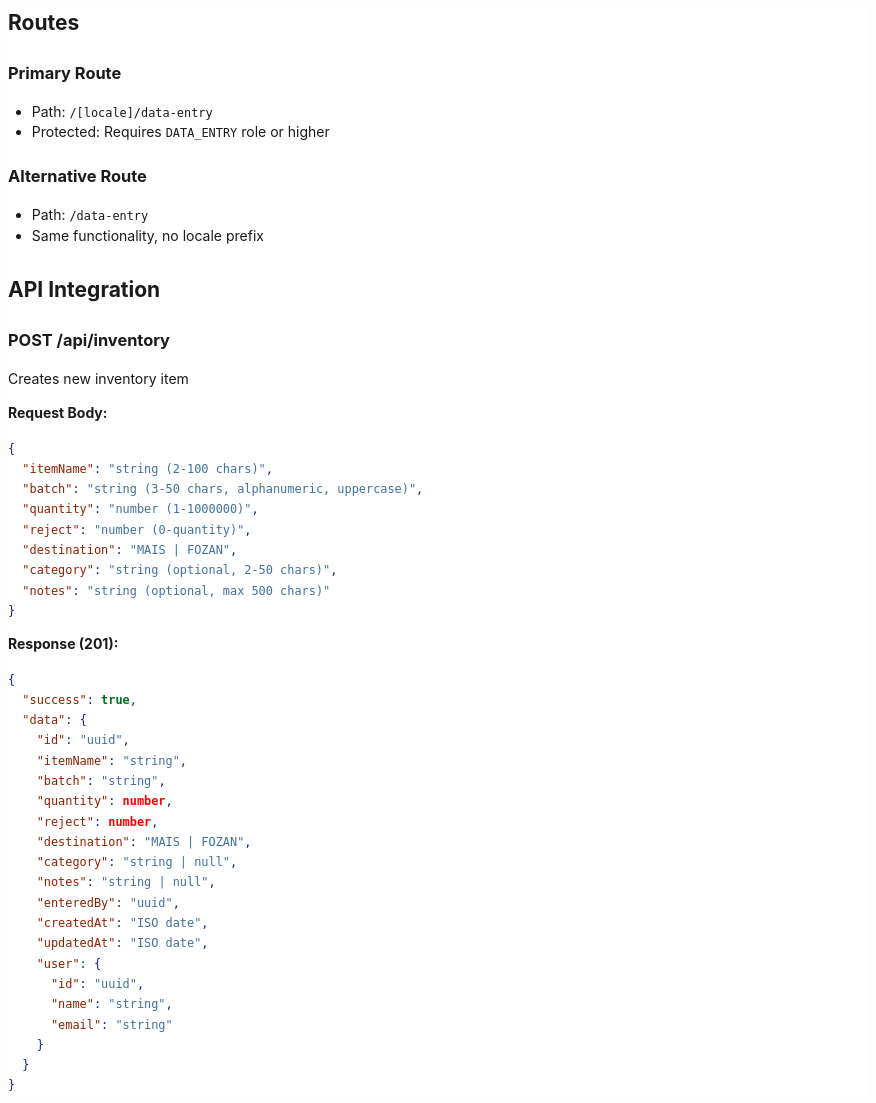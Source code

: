 ## Routes

### Primary Route
- Path: `/[locale]/data-entry`
- Protected: Requires `DATA_ENTRY` role or higher

### Alternative Route
- Path: `/data-entry`
- Same functionality, no locale prefix

## API Integration

### POST /api/inventory
Creates new inventory item

**Request Body:**
```json
{
  "itemName": "string (2-100 chars)",
  "batch": "string (3-50 chars, alphanumeric, uppercase)",
  "quantity": "number (1-1000000)",
  "reject": "number (0-quantity)",
  "destination": "MAIS | FOZAN",
  "category": "string (optional, 2-50 chars)",
  "notes": "string (optional, max 500 chars)"
}
```

**Response (201):**
```json
{
  "success": true,
  "data": {
    "id": "uuid",
    "itemName": "string",
    "batch": "string",
    "quantity": number,
    "reject": number,
    "destination": "MAIS | FOZAN",
    "category": "string | null",
    "notes": "string | null",
    "enteredBy": "uuid",
    "createdAt": "ISO date",
    "updatedAt": "ISO date",
    "user": {
      "id": "uuid",
      "name": "string",
      "email": "string"
    }
  }
}
```
